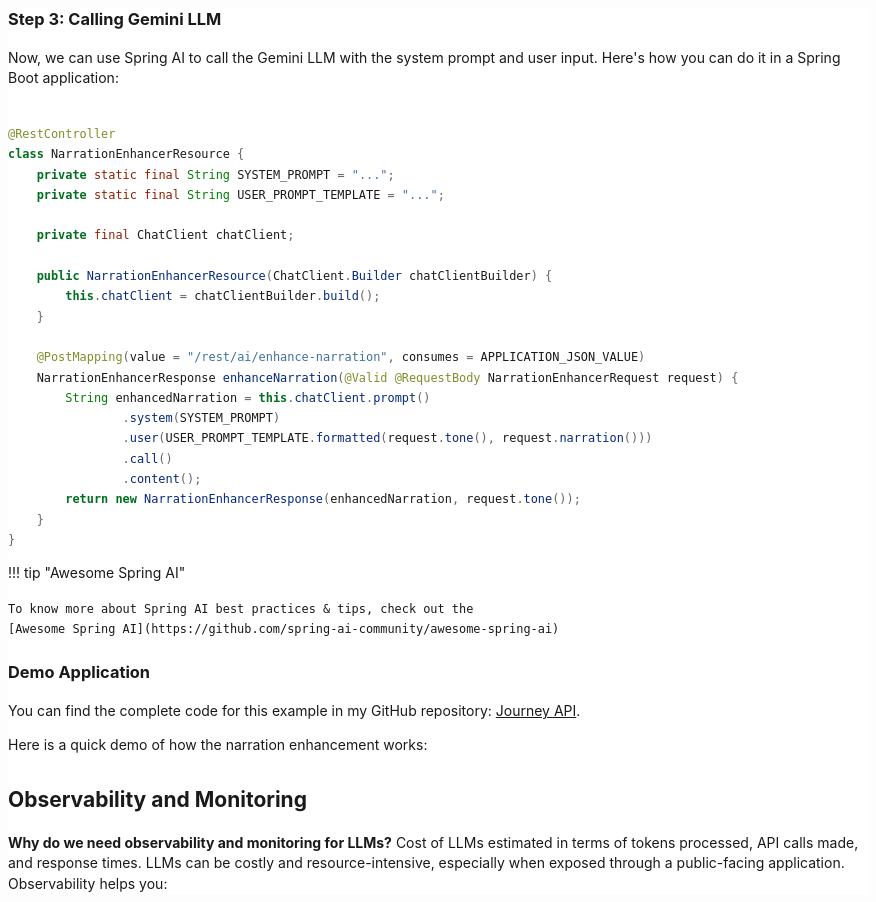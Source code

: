 ### Step 3: Calling Gemini LLM

Now, we can use Spring AI to call the Gemini LLM with the system prompt and user input. Here's how you can do it in a
Spring Boot application:

```java

@RestController
class NarrationEnhancerResource {
    private static final String SYSTEM_PROMPT = "...";
    private static final String USER_PROMPT_TEMPLATE = "...";

    private final ChatClient chatClient;

    public NarrationEnhancerResource(ChatClient.Builder chatClientBuilder) {
        this.chatClient = chatClientBuilder.build();
    }

    @PostMapping(value = "/rest/ai/enhance-narration", consumes = APPLICATION_JSON_VALUE)
    NarrationEnhancerResponse enhanceNarration(@Valid @RequestBody NarrationEnhancerRequest request) {
        String enhancedNarration = this.chatClient.prompt()
                .system(SYSTEM_PROMPT)
                .user(USER_PROMPT_TEMPLATE.formatted(request.tone(), request.narration()))
                .call()
                .content();
        return new NarrationEnhancerResponse(enhancedNarration, request.tone());
    }
}

```

!!! tip "Awesome Spring AI"

    To know more about Spring AI best practices & tips, check out the
    [Awesome Spring AI](https://github.com/spring-ai-community/awesome-spring-ai)

### Demo Application

You can find the complete code for this example in my GitHub
repository: [Journey API](https://github.com/nramc/journey-api).

Here is a quick demo of how the narration enhancement works:

<iframe width="560" height="315" src="https://www.youtube.com/embed/6Ygs9EeA-IU?si=WAKy2Mnvnwzt9SWD" title="YouTube video player" frameborder="0" allow="accelerometer; autoplay; clipboard-write; encrypted-media; gyroscope; picture-in-picture; web-share" referrerpolicy="strict-origin-when-cross-origin" allowfullscreen></iframe>

## Observability and Monitoring

**Why do we need observability and monitoring for LLMs?** Cost of LLMs estimated in terms of tokens processed, API calls
made, and response times. LLMs can be costly and resource-intensive, especially when exposed through a public-facing
application. Observability helps you:
